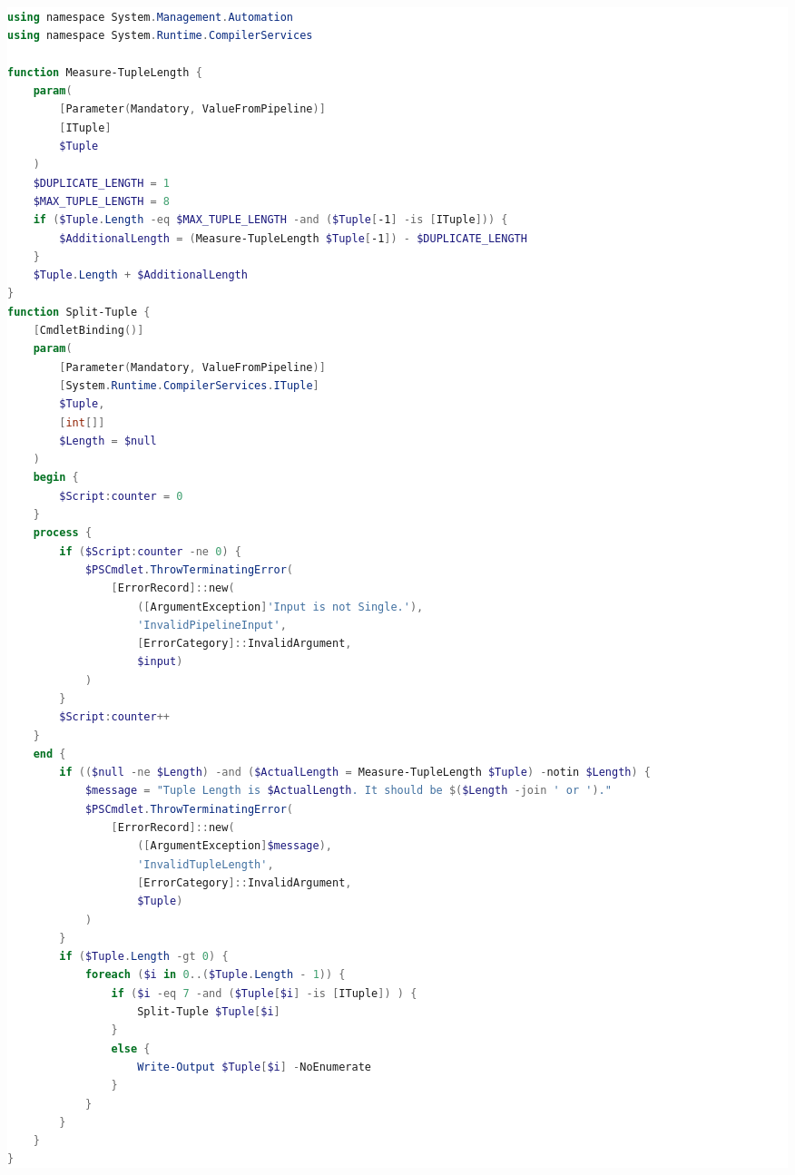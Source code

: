 ```powershell
using namespace System.Management.Automation
using namespace System.Runtime.CompilerServices

function Measure-TupleLength {
    param(
        [Parameter(Mandatory, ValueFromPipeline)]
        [ITuple]
        $Tuple
    )
    $DUPLICATE_LENGTH = 1
    $MAX_TUPLE_LENGTH = 8
    if ($Tuple.Length -eq $MAX_TUPLE_LENGTH -and ($Tuple[-1] -is [ITuple])) {
        $AdditionalLength = (Measure-TupleLength $Tuple[-1]) - $DUPLICATE_LENGTH
    }
    $Tuple.Length + $AdditionalLength
}
function Split-Tuple {
    [CmdletBinding()]
    param(
        [Parameter(Mandatory, ValueFromPipeline)]
        [System.Runtime.CompilerServices.ITuple]
        $Tuple,
        [int[]]
        $Length = $null
    )
    begin {
        $Script:counter = 0
    }
    process {
        if ($Script:counter -ne 0) {
            $PSCmdlet.ThrowTerminatingError(
                [ErrorRecord]::new(
                    ([ArgumentException]'Input is not Single.'),
                    'InvalidPipelineInput',
                    [ErrorCategory]::InvalidArgument,
                    $input)
            )
        }
        $Script:counter++
    }
    end {
        if (($null -ne $Length) -and ($ActualLength = Measure-TupleLength $Tuple) -notin $Length) {
            $message = "Tuple Length is $ActualLength. It should be $($Length -join ' or ')."
            $PSCmdlet.ThrowTerminatingError(
                [ErrorRecord]::new(
                    ([ArgumentException]$message),
                    'InvalidTupleLength',
                    [ErrorCategory]::InvalidArgument,
                    $Tuple)
            )
        }
        if ($Tuple.Length -gt 0) {
            foreach ($i in 0..($Tuple.Length - 1)) {
                if ($i -eq 7 -and ($Tuple[$i] -is [ITuple]) ) {
                    Split-Tuple $Tuple[$i]
                }
                else {
                    Write-Output $Tuple[$i] -NoEnumerate
                }
            }
        }
    }
}
```